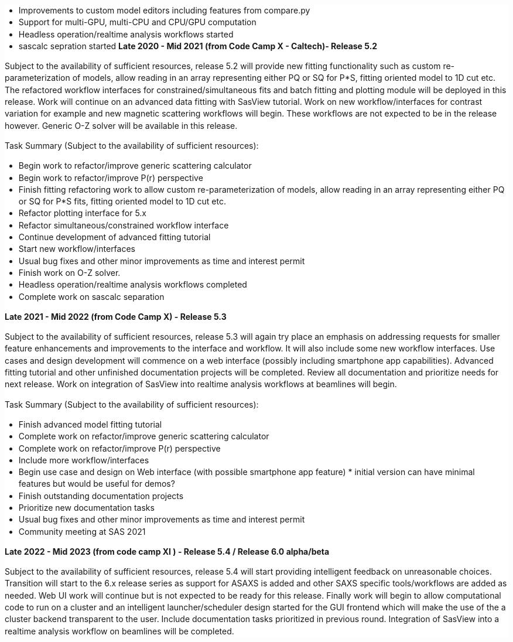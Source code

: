 * Improvements to custom model editors including features from compare.py
* Support for multi-GPU, multi-CPU and CPU/GPU computation
* Headless operation/realtime analysis workflows started
* sascalc sepration started 
**Late 2020 - Mid 2021 (from Code Camp X - Caltech)- Release 5.2**

Subject to the availability of sufficient resources, release 5.2 will provide new fitting functionality such as custom re-parameterization of models, allow reading in an array representing either PQ or SQ for P*S, fitting oriented model to 1D cut etc. The refactored workflow interfaces for constrained/simultaneous fits and batch fitting and plotting module will be deployed in this release.  Work will continue on an advanced data fitting with SasView tutorial.  Work on new workflow/interfaces for contrast variation for example and new magnetic scattering workflows will begin.  These workflows are not expected to be in the release however. Generic O-Z solver will be available in this release.

Task Summary (Subject to the availability of sufficient resources):
* Begin work to refactor/improve generic scattering calculator
* Begin work to refactor/improve P(r) perspective
* Finish fitting refactoring work to allow custom re-parameterization of models, allow reading in an array representing either PQ or SQ for P*S fits, fitting oriented model to 1D cut etc.
* Refactor plotting interface for 5.x
* Refactor simultaneous/constrained workflow interface
* Continue development of advanced fitting tutorial
* Start new workflow/interfaces
* Usual bug fixes and other minor improvements as time and interest permit
* Finish work on O-Z solver.
* Headless operation/realtime analysis workflows completed
* Complete work on sascalc separation

**Late 2021 - Mid 2022 (from Code Camp X)  - Release 5.3**

Subject to the availability of sufficient resources, release 5.3 will again try place an emphasis on addressing requests for smaller feature enhancements and improvements to the interface and workflow.  It will also include some new workflow interfaces.  Use cases and design development will commence on a web interface (possibly including smartphone app capabilities). Advanced fitting tutorial and other unfinished documentation projects will be completed. Review all documentation and prioritize needs for next release. Work on integration of SasView into realtime analysis workflows at beamlines will begin.

Task Summary (Subject to the availability of sufficient resources):

* Finish advanced model fitting tutorial
* Complete work on refactor/improve generic scattering calculator
* Complete work on refactor/improve P(r) perspective
* Include more workflow/interfaces
* Begin use case and design on Web interface (with possible smartphone app feature) * initial version can have minimal features but would be useful for demos?
* Finish outstanding documentation projects
* Prioritize new documentation tasks
* Usual bug fixes and other minor improvements as time and interest permit
* Community meeting at SAS 2021

**Late 2022 - Mid 2023 (from code camp XI ) - Release 5.4 / Release 6.0 alpha/beta**

Subject to the availability of sufficient resources, release 5.4 will start providing intelligent feedback on unreasonable choices.  Transition will start to the 6.x release series as support for ASAXS is added and other SAXS specific tools/workflows are added as needed.  Web UI work will continue but is not expected to be ready for this release.  Finally work will begin to allow computational code to run on a cluster and an intelligent launcher/scheduler design started for the GUI frontend which will make the use of the a cluster backend transparent to the user. Include documentation tasks prioritized in previous round. Integration of SasView into a realtime analysis workflow on beamlines will be completed.
